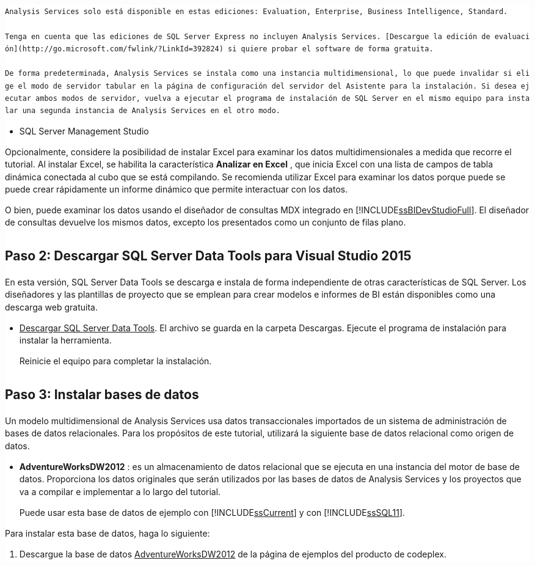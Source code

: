     Analysis Services solo está disponible en estas ediciones: Evaluation, Enterprise, Business Intelligence, Standard.  
  
    Tenga en cuenta que las ediciones de SQL Server Express no incluyen Analysis Services. [Descargue la edición de evaluación](http://go.microsoft.com/fwlink/?LinkId=392824) si quiere probar el software de forma gratuita.  
  
    De forma predeterminada, Analysis Services se instala como una instancia multidimensional, lo que puede invalidar si elige el modo de servidor tabular en la página de configuración del servidor del Asistente para la instalación. Si desea ejecutar ambos modos de servidor, vuelva a ejecutar el programa de instalación de SQL Server en el mismo equipo para instalar una segunda instancia de Analysis Services en el otro modo.  
  
-   SQL Server Management Studio  
  
Opcionalmente, considere la posibilidad de instalar Excel para examinar los datos multidimensionales a medida que recorre el tutorial. Al instalar Excel, se habilita la característica **Analizar en Excel** , que inicia Excel con una lista de campos de tabla dinámica conectada al cubo que se está compilando. Se recomienda utilizar Excel para examinar los datos porque puede se puede crear rápidamente un informe dinámico que permite interactuar con los datos.  
  
O bien, puede examinar los datos usando el diseñador de consultas MDX integrado en [!INCLUDE[ssBIDevStudioFull](../includes/ssbidevstudiofull-md.md)]. El diseñador de consultas devuelve los mismos datos, excepto los presentados como un conjunto de filas plano.  
  
## <a name="step-2-download-sql-server-data-tools-for-visual-studio-2015"></a>Paso 2: Descargar SQL Server Data Tools para Visual Studio 2015  
En esta versión, SQL Server Data Tools se descarga e instala de forma independiente de otras características de SQL Server. Los diseñadores y las plantillas de proyecto que se emplean para crear modelos e informes de BI están disponibles como una descarga web gratuita.  
  
-   [Descargar SQL Server Data Tools](http://go.microsoft.com/fwlink/?LinkID=827542). El archivo se guarda en la carpeta Descargas. Ejecute el programa de instalación para instalar la herramienta.  
  
    Reinicie el equipo para completar la instalación.  
  
## <a name="step-3-install-databases"></a>Paso 3: Instalar bases de datos  
Un modelo multidimensional de Analysis Services usa datos transaccionales importados de un sistema de administración de bases de datos relacionales. Para los propósitos de este tutorial, utilizará la siguiente base de datos relacional como origen de datos.  
  
-   **AdventureWorksDW2012** : es un almacenamiento de datos relacional que se ejecuta en una instancia del motor de base de datos. Proporciona los datos originales que serán utilizados por las bases de datos de Analysis Services y los proyectos que va a compilar e implementar a lo largo del tutorial.  
  
    Puede usar esta base de datos de ejemplo con [!INCLUDE[ssCurrent](../includes/sscurrent-md.md)] y con [!INCLUDE[ssSQL11](../includes/sssql11-md.md)].  
  
Para instalar esta base de datos, haga lo siguiente:  
  
1.  Descargue la base de datos [AdventureWorksDW2012](http://go.microsoft.com/fwlink/p/?LinkID=221770) de la página de ejemplos del producto de codeplex.  
  
